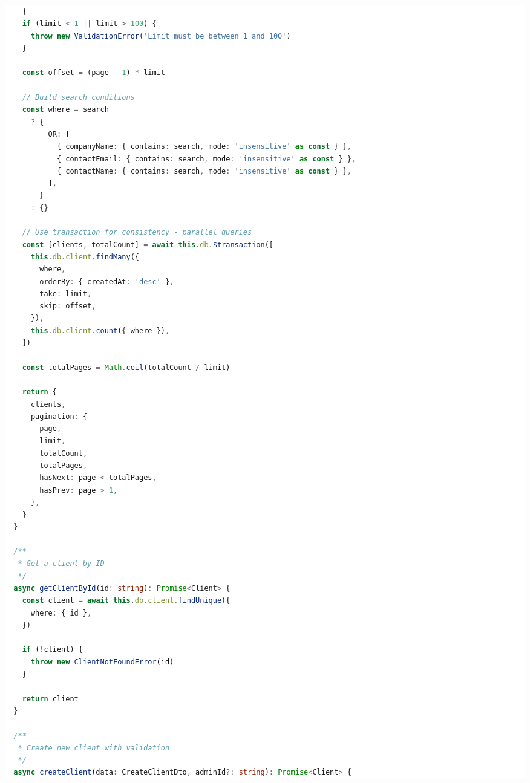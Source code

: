 ```typescript
    }
    if (limit < 1 || limit > 100) {
      throw new ValidationError('Limit must be between 1 and 100')
    }

    const offset = (page - 1) * limit

    // Build search conditions
    const where = search
      ? {
          OR: [
            { companyName: { contains: search, mode: 'insensitive' as const } },
            { contactEmail: { contains: search, mode: 'insensitive' as const } },
            { contactName: { contains: search, mode: 'insensitive' as const } },
          ],
        }
      : {}

    // Use transaction for consistency - parallel queries
    const [clients, totalCount] = await this.db.$transaction([
      this.db.client.findMany({
        where,
        orderBy: { createdAt: 'desc' },
        take: limit,
        skip: offset,
      }),
      this.db.client.count({ where }),
    ])

    const totalPages = Math.ceil(totalCount / limit)

    return {
      clients,
      pagination: {
        page,
        limit,
        totalCount,
        totalPages,
        hasNext: page < totalPages,
        hasPrev: page > 1,
      },
    }
  }

  /**
   * Get a client by ID
   */
  async getClientById(id: string): Promise<Client> {
    const client = await this.db.client.findUnique({
      where: { id },
    })

    if (!client) {
      throw new ClientNotFoundError(id)
    }

    return client
  }

  /**
   * Create new client with validation
   */
  async createClient(data: CreateClientDto, adminId?: string): Promise<Client> {
```